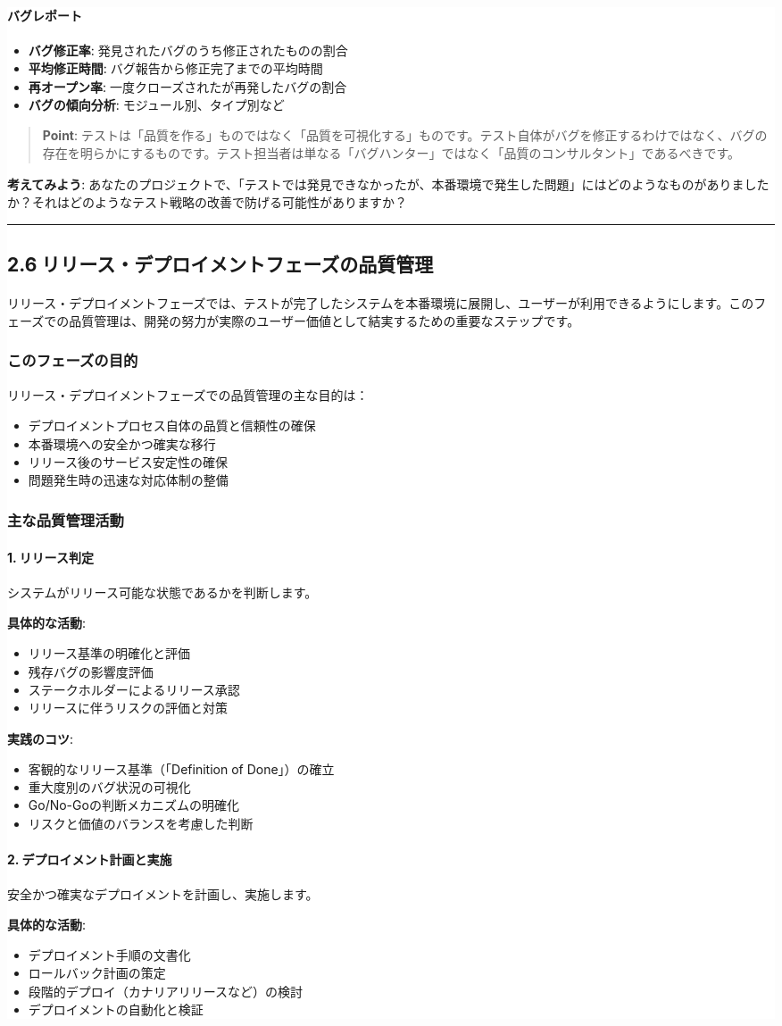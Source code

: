 #### バグレポート
- **バグ修正率**: 発見されたバグのうち修正されたものの割合
- **平均修正時間**: バグ報告から修正完了までの平均時間
- **再オープン率**: 一度クローズされたが再発したバグの割合
- **バグの傾向分析**: モジュール別、タイプ別など

> **Point**: テストは「品質を作る」ものではなく「品質を可視化する」ものです。テスト自体がバグを修正するわけではなく、バグの存在を明らかにするものです。テスト担当者は単なる「バグハンター」ではなく「品質のコンサルタント」であるべきです。

**考えてみよう**:
あなたのプロジェクトで、「テストでは発見できなかったが、本番環境で発生した問題」にはどのようなものがありましたか？それはどのようなテスト戦略の改善で防げる可能性がありますか？

---

## 2.6 リリース・デプロイメントフェーズの品質管理

リリース・デプロイメントフェーズでは、テストが完了したシステムを本番環境に展開し、ユーザーが利用できるようにします。このフェーズでの品質管理は、開発の努力が実際のユーザー価値として結実するための重要なステップです。

### このフェーズの目的

リリース・デプロイメントフェーズでの品質管理の主な目的は：

- デプロイメントプロセス自体の品質と信頼性の確保
- 本番環境への安全かつ確実な移行
- リリース後のサービス安定性の確保
- 問題発生時の迅速な対応体制の整備

### 主な品質管理活動

#### 1. リリース判定

システムがリリース可能な状態であるかを判断します。

**具体的な活動**:
- リリース基準の明確化と評価
- 残存バグの影響度評価
- ステークホルダーによるリリース承認
- リリースに伴うリスクの評価と対策

**実践のコツ**:
- 客観的なリリース基準（「Definition of Done」）の確立
- 重大度別のバグ状況の可視化
- Go/No-Goの判断メカニズムの明確化
- リスクと価値のバランスを考慮した判断

#### 2. デプロイメント計画と実施

安全かつ確実なデプロイメントを計画し、実施します。

**具体的な活動**:
- デプロイメント手順の文書化
- ロールバック計画の策定
- 段階的デプロイ（カナリアリリースなど）の検討
- デプロイメントの自動化と検証
